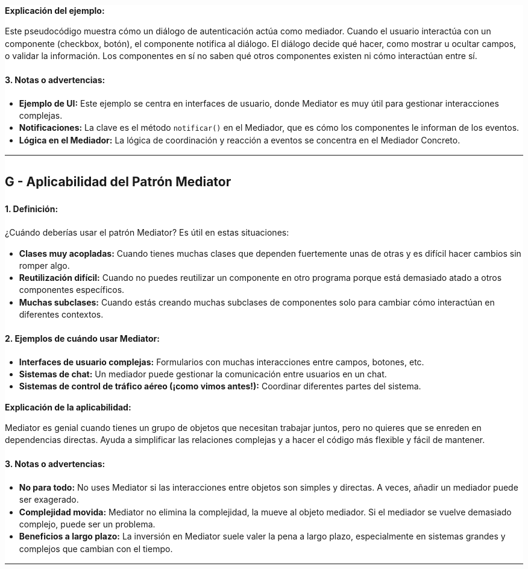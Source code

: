```java
```

**Explicación del ejemplo:**

Este pseudocódigo muestra cómo un diálogo de autenticación actúa como mediador. Cuando el usuario interactúa con un componente (checkbox, botón), el componente notifica al diálogo. El diálogo decide qué hacer, como mostrar u ocultar campos, o validar la información. Los componentes en sí no saben qué otros componentes existen ni cómo interactúan entre sí.

#### 3. **Notas o advertencias:**

- **Ejemplo de UI:** Este ejemplo se centra en interfaces de usuario, donde Mediator es muy útil para gestionar interacciones complejas.
- **Notificaciones:** La clave es el método `notificar()` en el Mediador, que es cómo los componentes le informan de los eventos.
- **Lógica en el Mediador:** La lógica de coordinación y reacción a eventos se concentra en el Mediador Concreto.

---

## G - Aplicabilidad del Patrón Mediator

#### 1. **Definición:**

¿Cuándo deberías usar el patrón Mediator? Es útil en estas situaciones:

- **Clases muy acopladas:** Cuando tienes muchas clases que dependen fuertemente unas de otras y es difícil hacer cambios sin romper algo.
- **Reutilización difícil:** Cuando no puedes reutilizar un componente en otro programa porque está demasiado atado a otros componentes específicos.
- **Muchas subclases:** Cuando estás creando muchas subclases de componentes solo para cambiar cómo interactúan en diferentes contextos.

#### 2. **Ejemplos de cuándo usar Mediator:**

- **Interfaces de usuario complejas:** Formularios con muchas interacciones entre campos, botones, etc.
- **Sistemas de chat:** Un mediador puede gestionar la comunicación entre usuarios en un chat.
- **Sistemas de control de tráfico aéreo (¡como vimos antes!):** Coordinar diferentes partes del sistema.

**Explicación de la aplicabilidad:**

Mediator es genial cuando tienes un grupo de objetos que necesitan trabajar juntos, pero no quieres que se enreden en dependencias directas. Ayuda a simplificar las relaciones complejas y a hacer el código más flexible y fácil de mantener.

#### 3. **Notas o advertencias:**

- **No para todo:** No uses Mediator si las interacciones entre objetos son simples y directas. A veces, añadir un mediador puede ser exagerado.
- **Complejidad movida:** Mediator no elimina la complejidad, la mueve al objeto mediador. Si el mediador se vuelve demasiado complejo, puede ser un problema.
- **Beneficios a largo plazo:** La inversión en Mediator suele valer la pena a largo plazo, especialmente en sistemas grandes y complejos que cambian con el tiempo.

---